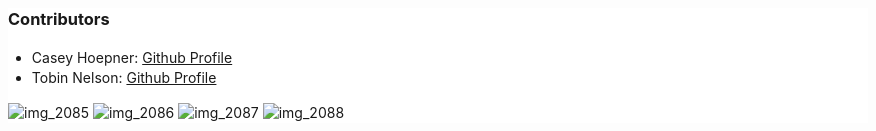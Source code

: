 ### Contributors

* Casey Hoepner: [Github Profile](https://github.com/caseyhoepner)
* Tobin Nelson: [Github Profile](https://github.com/Tobin-jn)



![img_2085](https://user-images.githubusercontent.com/36767936/45490319-04152380-b724-11e8-813d-4cc618f6ad13.jpg)
![img_2086](https://user-images.githubusercontent.com/36767936/45490323-08414100-b724-11e8-9ced-8ca1d27d0aea.jpg)
![img_2087](https://user-images.githubusercontent.com/36767936/45490334-0bd4c800-b724-11e8-8079-b773ddff39c3.jpg)
![img_2088](https://user-images.githubusercontent.com/36767936/45490337-0d05f500-b724-11e8-8aec-e9974e0e9d43.jpg)
